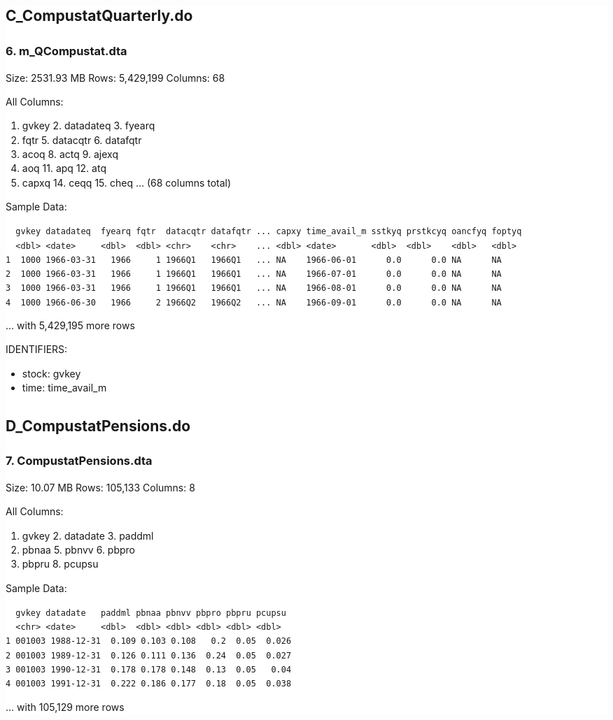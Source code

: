 ## C_CompustatQuarterly.do

### 6. m_QCompustat.dta

Size: 2531.93 MB
Rows: 5,429,199
Columns: 68

All Columns:
  1. gvkey <dbl>              2. datadateq <date>         3. fyearq <dbl>
  4. fqtr <dbl>               5. datacqtr <chr>           6. datafqtr <chr>
  7. acoq <dbl>               8. actq <dbl>              9. ajexq <dbl>
 10. aoq <dbl>              11. apq <dbl>              12. atq <dbl>
 13. capxq <dbl>            14. ceqq <dbl>             15. cheq <dbl>
 ... (68 columns total)

Sample Data:
```
  gvkey datadateq  fyearq fqtr  datacqtr datafqtr ... capxy time_avail_m sstkyq prstkcyq oancfyq foptyq
  <dbl> <date>     <dbl>  <dbl> <chr>    <chr>    ... <dbl> <date>       <dbl>  <dbl>    <dbl>   <dbl> 
1  1000 1966-03-31   1966     1 1966Q1   1966Q1   ... NA    1966-06-01      0.0      0.0 NA      NA    
2  1000 1966-03-31   1966     1 1966Q1   1966Q1   ... NA    1966-07-01      0.0      0.0 NA      NA    
3  1000 1966-03-31   1966     1 1966Q1   1966Q1   ... NA    1966-08-01      0.0      0.0 NA      NA    
4  1000 1966-06-30   1966     2 1966Q2   1966Q2   ... NA    1966-09-01      0.0      0.0 NA      NA    
```
... with 5,429,195 more rows

IDENTIFIERS:
- stock: gvkey
- time: time_avail_m

## D_CompustatPensions.do

### 7. CompustatPensions.dta

Size: 10.07 MB
Rows: 105,133
Columns: 8

All Columns:
  1. gvkey <chr>              2. datadate <date>          3. paddml <dbl>
  4. pbnaa <dbl>              5. pbnvv <dbl>             6. pbpro <dbl>
  7. pbpru <dbl>              8. pcupsu <dbl>

Sample Data:
```
  gvkey datadate   paddml pbnaa pbnvv pbpro pbpru pcupsu
  <chr> <date>     <dbl>  <dbl> <dbl> <dbl> <dbl> <dbl>
1 001003 1988-12-31  0.109 0.103 0.108   0.2  0.05  0.026
2 001003 1989-12-31  0.126 0.111 0.136  0.24  0.05  0.027
3 001003 1990-12-31  0.178 0.178 0.148  0.13  0.05   0.04
4 001003 1991-12-31  0.222 0.186 0.177  0.18  0.05  0.038
```
... with 105,129 more rows
